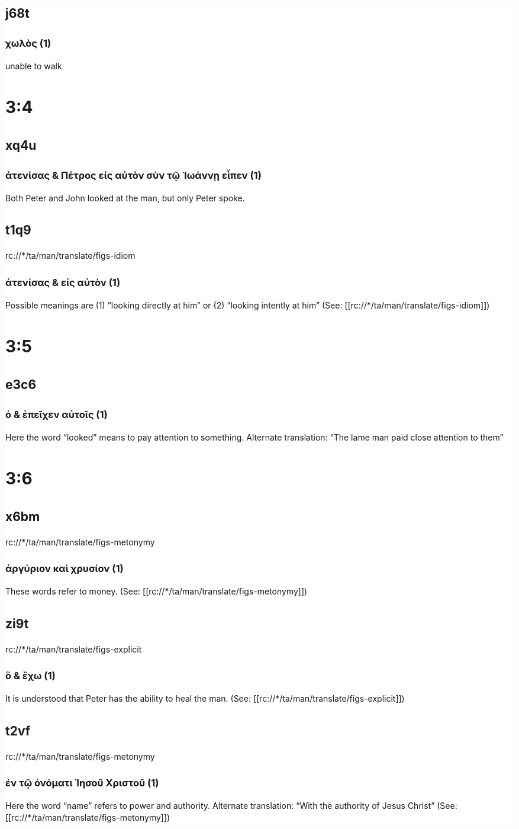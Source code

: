 ## j68t
### χωλὸς (1)
unable to walk

# 3:4
## xq4u
### ἀτενίσας & Πέτρος εἰς αὐτὸν σὺν τῷ Ἰωάννῃ εἶπεν (1)
Both Peter and John looked at the man, but only Peter spoke.

## t1q9
rc://*/ta/man/translate/figs-idiom
### ἀτενίσας & εἰς αὐτὸν (1)
Possible meanings are (1) “looking directly at him” or (2) “looking intently at him” (See: [[rc://*/ta/man/translate/figs-idiom]])

# 3:5
## e3c6
### ὁ & ἐπεῖχεν αὐτοῖς (1)
Here the word “looked” means to pay attention to something. Alternate translation: “The lame man paid close attention to them”

# 3:6
## x6bm
rc://*/ta/man/translate/figs-metonymy
### ἀργύριον καὶ χρυσίον (1)
These words refer to money. (See: [[rc://*/ta/man/translate/figs-metonymy]])

## zi9t
rc://*/ta/man/translate/figs-explicit
### ὃ & ἔχω (1)
It is understood that Peter has the ability to heal the man. (See: [[rc://*/ta/man/translate/figs-explicit]])

## t2vf
rc://*/ta/man/translate/figs-metonymy
### ἐν τῷ ὀνόματι Ἰησοῦ Χριστοῦ (1)
Here the word “name” refers to power and authority. Alternate translation: “With the authority of Jesus Christ” (See: [[rc://*/ta/man/translate/figs-metonymy]])
